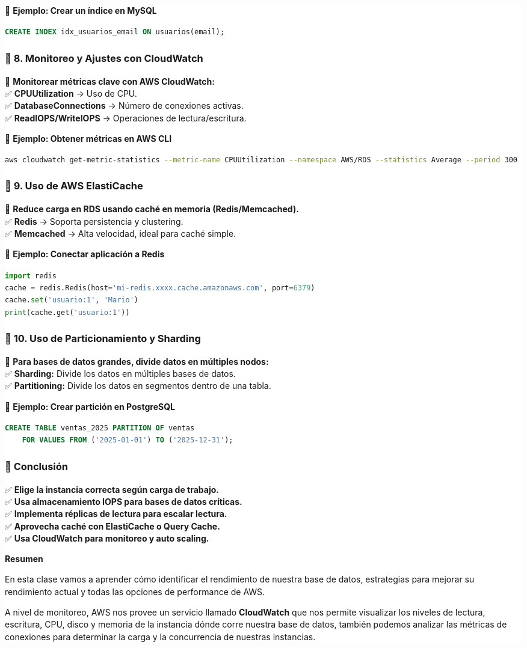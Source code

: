📌 **Ejemplo: Crear un índice en MySQL**  
```sql
CREATE INDEX idx_usuarios_email ON usuarios(email);
```

### 🔹 **8. Monitoreo y Ajustes con CloudWatch**
📌 **Monitorear métricas clave con AWS CloudWatch:**  
✅ **CPUUtilization** → Uso de CPU.  
✅ **DatabaseConnections** → Número de conexiones activas.  
✅ **ReadIOPS/WriteIOPS** → Operaciones de lectura/escritura.  

📌 **Ejemplo: Obtener métricas en AWS CLI**
```sh
aws cloudwatch get-metric-statistics --metric-name CPUUtilization --namespace AWS/RDS --statistics Average --period 300
```

### 🔹 **9. Uso de AWS ElastiCache**
📌 **Reduce carga en RDS usando caché en memoria (Redis/Memcached).**  
✅ **Redis** → Soporta persistencia y clustering.  
✅ **Memcached** → Alta velocidad, ideal para caché simple.  

📌 **Ejemplo: Conectar aplicación a Redis**  
```python
import redis
cache = redis.Redis(host='mi-redis.xxxx.cache.amazonaws.com', port=6379)
cache.set('usuario:1', 'Mario')
print(cache.get('usuario:1'))
```

### 🔹 **10. Uso de Particionamiento y Sharding**
📌 **Para bases de datos grandes, divide datos en múltiples nodos:**  
✅ **Sharding:** Divide los datos en múltiples bases de datos.  
✅ **Partitioning:** Divide los datos en segmentos dentro de una tabla.  

📌 **Ejemplo: Crear partición en PostgreSQL**  
```sql
CREATE TABLE ventas_2025 PARTITION OF ventas
    FOR VALUES FROM ('2025-01-01') TO ('2025-12-31');
```

### 🔹 **Conclusión**
✅ **Elige la instancia correcta según carga de trabajo.**  
✅ **Usa almacenamiento IOPS para bases de datos críticas.**  
✅ **Implementa réplicas de lectura para escalar lectura.**  
✅ **Aprovecha caché con ElastiCache o Query Cache.**  
✅ **Usa CloudWatch para monitoreo y auto scaling.**  

**Resumen**

En esta clase vamos a aprender cómo identificar el rendimiento de nuestra base de datos, estrategias para mejorar su rendimiento actual y todas las opciones de performance de AWS.

A nivel de monitoreo, AWS nos provee un servicio llamado **CloudWatch** que nos permite visualizar los niveles de lectura, escritura, CPU, disco y memoria de la instancia dónde corre nuestra base de datos, también podemos analizar las métricas de conexiones para determinar la carga y la concurrencia de nuestras instancias.
